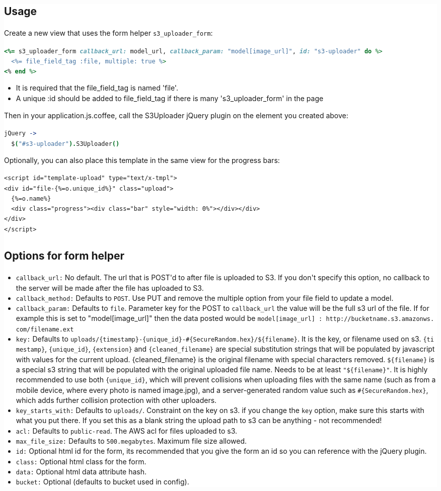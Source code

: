 ## Usage
Create a new view that uses the form helper `s3_uploader_form`:
```ruby
<%= s3_uploader_form callback_url: model_url, callback_param: "model[image_url]", id: "s3-uploader" do %>
  <%= file_field_tag :file, multiple: true %>
<% end %>
```

* It is required that the file_field_tag is named 'file'.
* A unique :id should be added to file_field_tag if there is many 's3_uploader_form' in the page


Then in your application.js.coffee, call the S3Uploader jQuery plugin on the element you created above:
```coffeescript
jQuery ->
  $("#s3-uploader").S3Uploader()
```

Optionally, you can also place this template in the same view for the progress bars:
```js+erb
<script id="template-upload" type="text/x-tmpl">
<div id="file-{%=o.unique_id%}" class="upload">
  {%=o.name%}
  <div class="progress"><div class="bar" style="width: 0%"></div></div>
</div>
</script>
```

## Options for form helper
* `callback_url:` No default. The url that is POST'd to after file is uploaded to S3. If you don't specify this option, no callback to the server will be made after the file has uploaded to S3.
* `callback_method:` Defaults to `POST`. Use PUT and remove the multiple option from your file field to update a model.
* `callback_param:` Defaults to `file`. Parameter key for the POST to `callback_url` the value will be the full s3 url of the file. If for example this is set to "model[image_url]" then the data posted would be `model[image_url] : http://bucketname.s3.amazonws.com/filename.ext`
* `key:` Defaults to `uploads/{timestamp}-{unique_id}-#{SecureRandom.hex}/${filename}`. It is the key, or filename used on s3. `{timestamp}`, `{unique_id}`, `{extension}` and `{cleaned_filename}` are special substitution strings that will be populated by javascript with values for the current upload. {cleaned_filename} is the original filename with special characters removed. `${filename}` is a special s3 string that will be populated with the original uploaded file name. Needs to be at least `"${filename}"`. It is highly recommended to use both `{unique_id}`, which will prevent collisions when uploading files with the same name (such as from a mobile device, where every photo is named image.jpg), and a server-generated random value such as `#{SecureRandom.hex}`, which adds further collision protection with other uploaders.
* `key_starts_with:` Defaults to `uploads/`. Constraint on the key on s3.  if you change the `key` option, make sure this starts with what you put there. If you set this as a blank string the upload path to s3 can be anything - not recommended!
* `acl:` Defaults to `public-read`. The AWS acl for files uploaded to s3.
* `max_file_size:` Defaults to `500.megabytes`. Maximum file size allowed.
* `id:` Optional html id for the form, its recommended that you give the form an id so you can reference with the jQuery plugin.
* `class:` Optional html class for the form.
* `data:` Optional html data attribute hash.
* `bucket:` Optional (defaults to bucket used in config).
